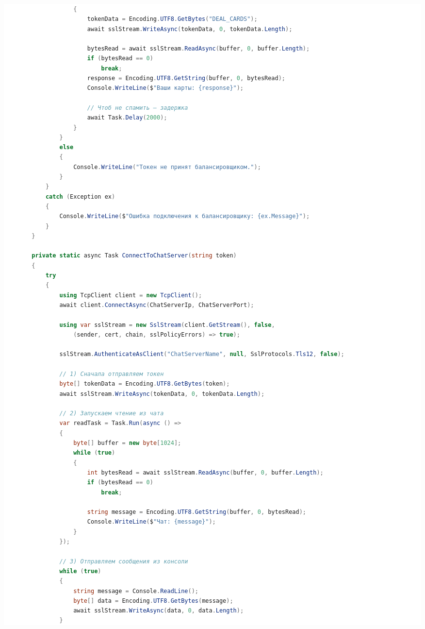 ```cs
                    {
                        tokenData = Encoding.UTF8.GetBytes("DEAL_CARDS");
                        await sslStream.WriteAsync(tokenData, 0, tokenData.Length);

                        bytesRead = await sslStream.ReadAsync(buffer, 0, buffer.Length);
                        if (bytesRead == 0) 
                            break;
                        response = Encoding.UTF8.GetString(buffer, 0, bytesRead);
                        Console.WriteLine($"Ваши карты: {response}");

                        // Чтоб не спамить – задержка
                        await Task.Delay(2000);
                    }
                }
                else
                {
                    Console.WriteLine("Токен не принят балансировщиком.");
                }
            }
            catch (Exception ex)
            {
                Console.WriteLine($"Ошибка подключения к балансировщику: {ex.Message}");
            }
        }

        private static async Task ConnectToChatServer(string token)
        {
            try
            {
                using TcpClient client = new TcpClient();
                await client.ConnectAsync(ChatServerIp, ChatServerPort);

                using var sslStream = new SslStream(client.GetStream(), false,
                    (sender, cert, chain, sslPolicyErrors) => true);

                sslStream.AuthenticateAsClient("ChatServerName", null, SslProtocols.Tls12, false);

                // 1) Сначала отправляем токен
                byte[] tokenData = Encoding.UTF8.GetBytes(token);
                await sslStream.WriteAsync(tokenData, 0, tokenData.Length);

                // 2) Запускаем чтение из чата
                var readTask = Task.Run(async () =>
                {
                    byte[] buffer = new byte[1024];
                    while (true)
                    {
                        int bytesRead = await sslStream.ReadAsync(buffer, 0, buffer.Length);
                        if (bytesRead == 0) 
                            break;
                        
                        string message = Encoding.UTF8.GetString(buffer, 0, bytesRead);
                        Console.WriteLine($"Чат: {message}");
                    }
                });

                // 3) Отправляем сообщения из консоли
                while (true)
                {
                    string message = Console.ReadLine();
                    byte[] data = Encoding.UTF8.GetBytes(message);
                    await sslStream.WriteAsync(data, 0, data.Length);
                }
```